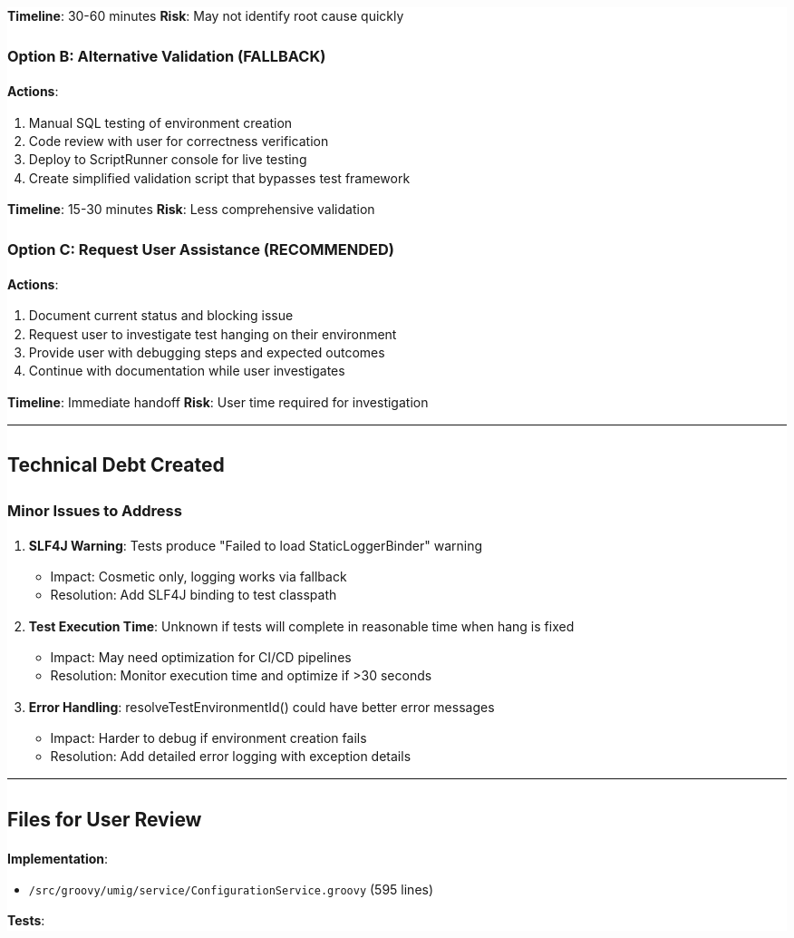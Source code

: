 **Timeline**: 30-60 minutes
**Risk**: May not identify root cause quickly

### Option B: Alternative Validation (FALLBACK)

**Actions**:

1. Manual SQL testing of environment creation
2. Code review with user for correctness verification
3. Deploy to ScriptRunner console for live testing
4. Create simplified validation script that bypasses test framework

**Timeline**: 15-30 minutes
**Risk**: Less comprehensive validation

### Option C: Request User Assistance (RECOMMENDED)

**Actions**:

1. Document current status and blocking issue
2. Request user to investigate test hanging on their environment
3. Provide user with debugging steps and expected outcomes
4. Continue with documentation while user investigates

**Timeline**: Immediate handoff
**Risk**: User time required for investigation

---

## Technical Debt Created

### Minor Issues to Address

1. **SLF4J Warning**: Tests produce "Failed to load StaticLoggerBinder" warning
   - Impact: Cosmetic only, logging works via fallback
   - Resolution: Add SLF4J binding to test classpath

2. **Test Execution Time**: Unknown if tests will complete in reasonable time when hang is fixed
   - Impact: May need optimization for CI/CD pipelines
   - Resolution: Monitor execution time and optimize if >30 seconds

3. **Error Handling**: resolveTestEnvironmentId() could have better error messages
   - Impact: Harder to debug if environment creation fails
   - Resolution: Add detailed error logging with exception details

---

## Files for User Review

**Implementation**:

- `/src/groovy/umig/service/ConfigurationService.groovy` (595 lines)

**Tests**:
